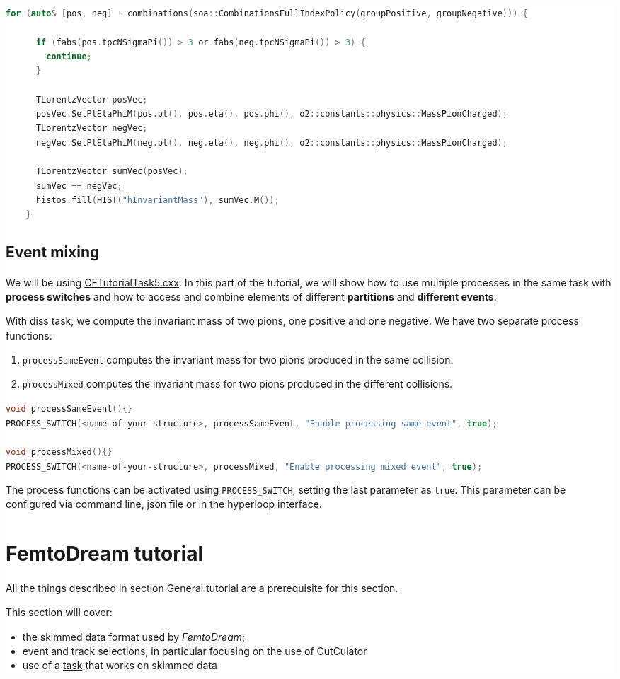 ```c
for (auto& [pos, neg] : combinations(soa::CombinationsFullIndexPolicy(groupPositive, groupNegative))) {

      if (fabs(pos.tpcNSigmaPi()) > 3 or fabs(neg.tpcNSigmaPi()) > 3) {
        continue;
      }

      TLorentzVector posVec;
      posVec.SetPtEtaPhiM(pos.pt(), pos.eta(), pos.phi(), o2::constants::physics::MassPionCharged);
      TLorentzVector negVec;
      negVec.SetPtEtaPhiM(neg.pt(), neg.eta(), neg.phi(), o2::constants::physics::MassPionCharged);

      TLorentzVector sumVec(posVec);
      sumVec += negVec;
      histos.fill(HIST("hInvariantMass"), sumVec.M());
    }
```


## Event mixing

We will be using [CFTutorialTask5.cxx](https://github.com/AliceO2Group/O2Physics/tree/master/PWGCF/Tutorial/CFTutorialTask5.cxx). In this part of the tutorial, we will show how to use multiple processes in the same task with **process switches** and how to access and combine elements of different **partitions** and **different events**.

With diss task, we compute the invariant mass of two pions, one positive and one negative.
We have two separate process functions: <br>

1. `processSameEvent` computes the invariant mass for two pions produced in the same collision.

2. `processMixed` computes the invariant mass for two pions produced in the different collisions.

```c
void processSameEvent(){}
PROCESS_SWITCH(<name-of-your-structure>, processSameEvent, "Enable processing same event", true);

void processMixed(){}
PROCESS_SWITCH(<name-of-your-structure>, processMixed, "Enable processing mixed event", true);
```

The process functions can be activated using `PROCESS_SWITCH`, setting the last parameter as `true`. This parameter can be configured via command line, json file or in the hyperloop interface.

# FemtoDream tutorial

All the things described in section [General tutorial](#general-tutorial) are a prerequisite for this section.

This section will cover:
- the [skimmed data](#skimmed-data) format used by *FemtoDream*;
- [event and track selections](#event-and-track-selections), in particular focusing on the use of [CutCulator](#cutculator)
- use of a [task](#correlation-task) that works on skimmed data
